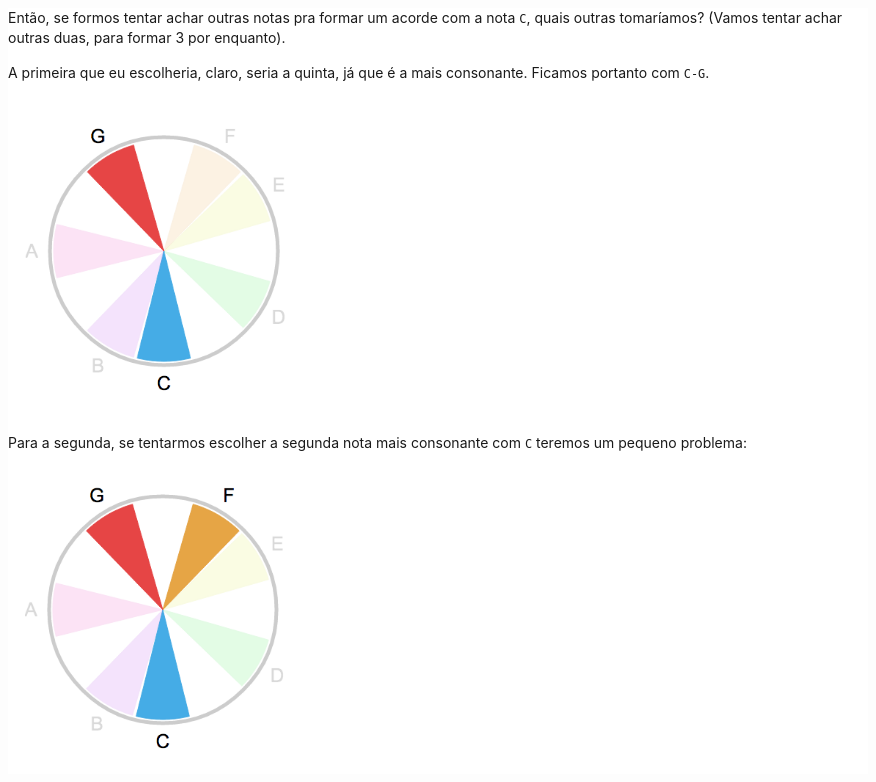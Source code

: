 Então, se formos tentar achar outras notas pra formar um acorde com a nota `C`, quais outras tomaríamos? (Vamos tentar achar outras duas, para formar 3 por enquanto).

A primeira que eu escolheria, claro, seria a quinta, já que é a mais consonante. Ficamos portanto com `C-G`. 

<img src='/img/formacao_acordes/do-sol.png' style='width: 300px; margin:10px 0' class=""/>

Para a segunda, se tentarmos escolher a segunda nota mais consonante com `C` teremos um pequeno problema:

<img src='/img/formacao_acordes/do-fa-sol.png' style='width: 300px; margin:10px 0' class=""/>
